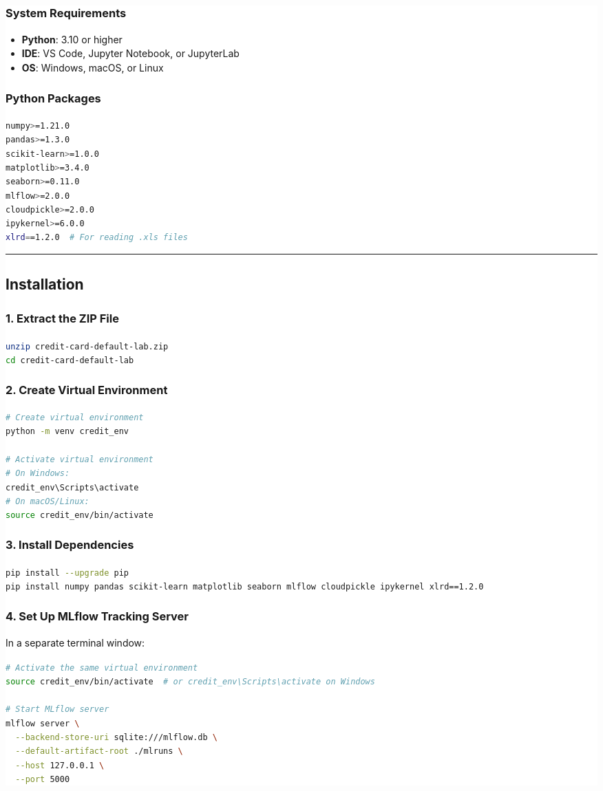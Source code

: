 ### System Requirements
- **Python**: 3.10 or higher
- **IDE**: VS Code, Jupyter Notebook, or JupyterLab
- **OS**: Windows, macOS, or Linux

### Python Packages
```bash
numpy>=1.21.0
pandas>=1.3.0
scikit-learn>=1.0.0
matplotlib>=3.4.0
seaborn>=0.11.0
mlflow>=2.0.0
cloudpickle>=2.0.0
ipykernel>=6.0.0
xlrd==1.2.0  # For reading .xls files
```

---

## Installation

### 1. Extract the ZIP File
```bash
unzip credit-card-default-lab.zip
cd credit-card-default-lab
```

### 2. Create Virtual Environment
```bash
# Create virtual environment
python -m venv credit_env

# Activate virtual environment
# On Windows:
credit_env\Scripts\activate
# On macOS/Linux:
source credit_env/bin/activate
```

### 3. Install Dependencies
```bash
pip install --upgrade pip
pip install numpy pandas scikit-learn matplotlib seaborn mlflow cloudpickle ipykernel xlrd==1.2.0
```

### 4. Set Up MLflow Tracking Server
In a separate terminal window:
```bash
# Activate the same virtual environment
source credit_env/bin/activate  # or credit_env\Scripts\activate on Windows

# Start MLflow server
mlflow server \
  --backend-store-uri sqlite:///mlflow.db \
  --default-artifact-root ./mlruns \
  --host 127.0.0.1 \
  --port 5000
```
